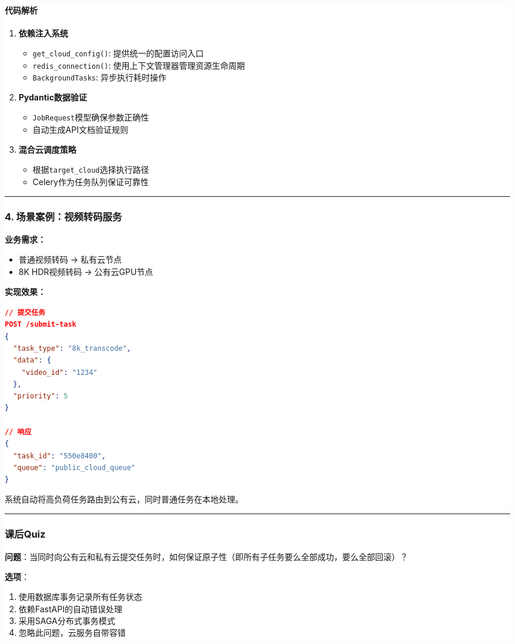#### 代码解析

1. **依赖注入系统**
    - `get_cloud_config()`: 提供统一的配置访问入口
    - `redis_connection()`: 使用上下文管理器管理资源生命周期
    - `BackgroundTasks`: 异步执行耗时操作

2. **Pydantic数据验证**
    - `JobRequest`模型确保参数正确性
    - 自动生成API文档验证规则

3. **混合云调度策略**
    - 根据`target_cloud`选择执行路径
    - Celery作为任务队列保证可靠性

---

### 4. 场景案例：视频转码服务

**业务需求：**

- 普通视频转码 → 私有云节点
- 8K HDR视频转码 → 公有云GPU节点

**实现效果：**

```json
// 提交任务
POST /submit-task
{
  "task_type": "8k_transcode",
  "data": {
    "video_id": "1234"
  },
  "priority": 5
}

// 响应
{
  "task_id": "550e8400",
  "queue": "public_cloud_queue"
}
```

系统自动将高负荷任务路由到公有云，同时普通任务在本地处理。

---

### 课后Quiz

**问题**：当同时向公有云和私有云提交任务时，如何保证原子性（即所有子任务要么全部成功，要么全部回滚）？

**选项**：

1. 使用数据库事务记录所有任务状态
2. 依赖FastAPI的自动错误处理
3. 采用SAGA分布式事务模式
4. 忽略此问题，云服务自带容错
